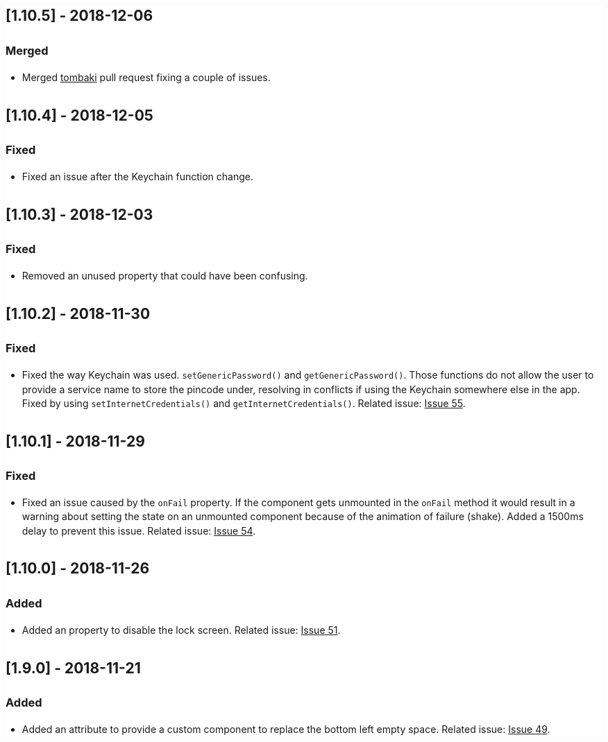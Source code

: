 
## [1.10.5] - 2018-12-06
### Merged
- Merged [tombaki](https://github.com/tombaki) pull request fixing a couple of issues.


## [1.10.4] - 2018-12-05
### Fixed
- Fixed an issue after the Keychain function change.


## [1.10.3] - 2018-12-03
### Fixed
- Removed an unused property that could have been confusing.


## [1.10.2] - 2018-11-30
### Fixed
- Fixed the way Keychain was used. `setGenericPassword()` and `getGenericPassword()`. Those functions do not allow the user to provide a service name to store the pincode under, resolving in conflicts if using the Keychain somewhere else in the app. Fixed by using `setInternetCredentials()` and `getInternetCredentials()`. Related issue: [Issue 55](https://github.com/fnzc/react-native-pincode/issues/55).


## [1.10.1] - 2018-11-29
### Fixed
- Fixed an issue caused by the `onFail` property. If the component gets unmounted in the `onFail` method it would result in a warning about setting the state on an unmounted component because of the animation of failure (shake). Added a 1500ms delay to prevent this issue. Related issue: [Issue 54](https://github.com/fnzc/react-native-pincode/issues/54).


## [1.10.0] - 2018-11-26
### Added
- Added an property to disable the lock screen. Related issue: [Issue 51](https://github.com/fnzc/react-native-pincode/issues/51).


## [1.9.0] - 2018-11-21
### Added
- Added an attribute to provide a custom component to replace the bottom left empty space. Related issue: [Issue 49](https://github.com/fnzc/react-native-pincode/issues/49).

